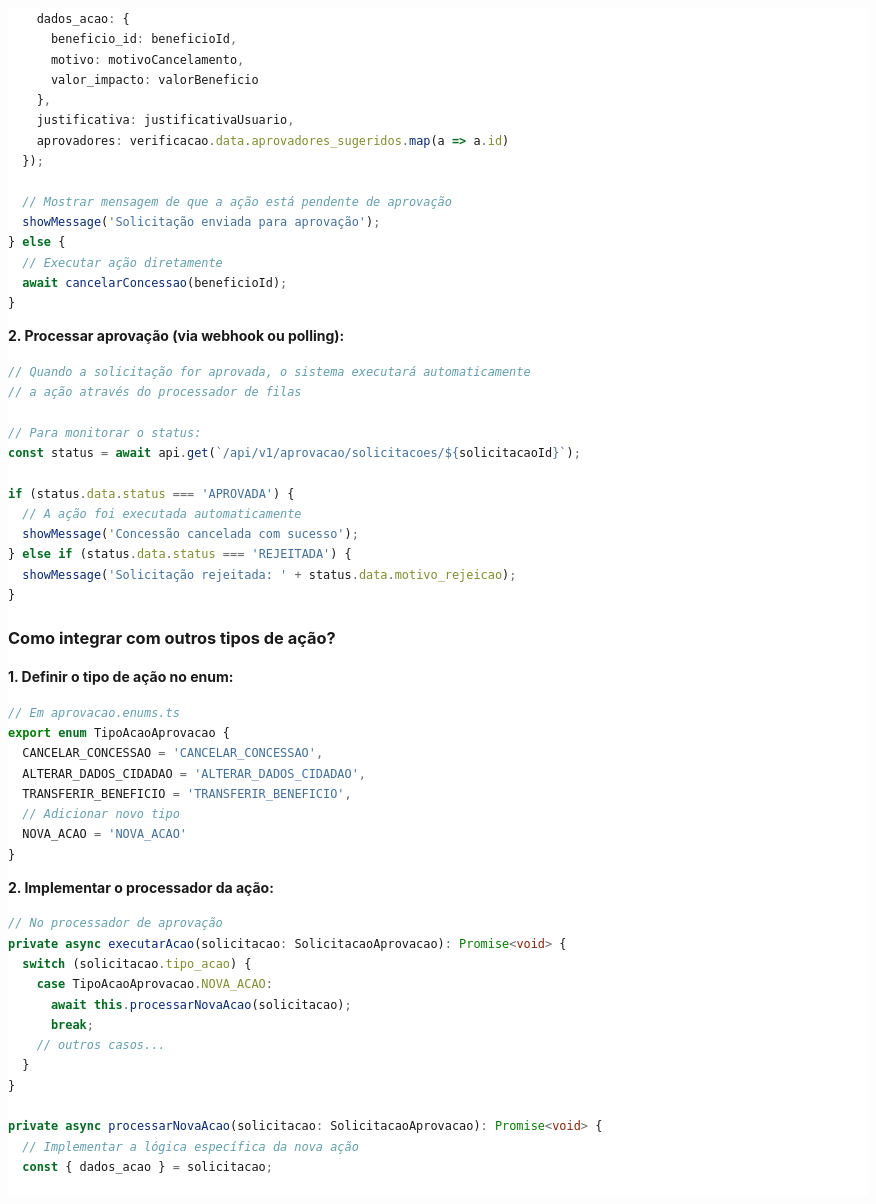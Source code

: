 ```typescript
    dados_acao: {
      beneficio_id: beneficioId,
      motivo: motivoCancelamento,
      valor_impacto: valorBeneficio
    },
    justificativa: justificativaUsuario,
    aprovadores: verificacao.data.aprovadores_sugeridos.map(a => a.id)
  });
  
  // Mostrar mensagem de que a ação está pendente de aprovação
  showMessage('Solicitação enviada para aprovação');
} else {
  // Executar ação diretamente
  await cancelarConcessao(beneficioId);
}
```

**2. Processar aprovação (via webhook ou polling):**

```typescript
// Quando a solicitação for aprovada, o sistema executará automaticamente
// a ação através do processador de filas

// Para monitorar o status:
const status = await api.get(`/api/v1/aprovacao/solicitacoes/${solicitacaoId}`);

if (status.data.status === 'APROVADA') {
  // A ação foi executada automaticamente
  showMessage('Concessão cancelada com sucesso');
} else if (status.data.status === 'REJEITADA') {
  showMessage('Solicitação rejeitada: ' + status.data.motivo_rejeicao);
}
```

### Como integrar com outros tipos de ação?

**1. Definir o tipo de ação no enum:**

```typescript
// Em aprovacao.enums.ts
export enum TipoAcaoAprovacao {
  CANCELAR_CONCESSAO = 'CANCELAR_CONCESSAO',
  ALTERAR_DADOS_CIDADAO = 'ALTERAR_DADOS_CIDADAO',
  TRANSFERIR_BENEFICIO = 'TRANSFERIR_BENEFICIO',
  // Adicionar novo tipo
  NOVA_ACAO = 'NOVA_ACAO'
}
```

**2. Implementar o processador da ação:**

```typescript
// No processador de aprovação
private async executarAcao(solicitacao: SolicitacaoAprovacao): Promise<void> {
  switch (solicitacao.tipo_acao) {
    case TipoAcaoAprovacao.NOVA_ACAO:
      await this.processarNovaAcao(solicitacao);
      break;
    // outros casos...
  }
}

private async processarNovaAcao(solicitacao: SolicitacaoAprovacao): Promise<void> {
  // Implementar a lógica específica da nova ação
  const { dados_acao } = solicitacao;
  
```